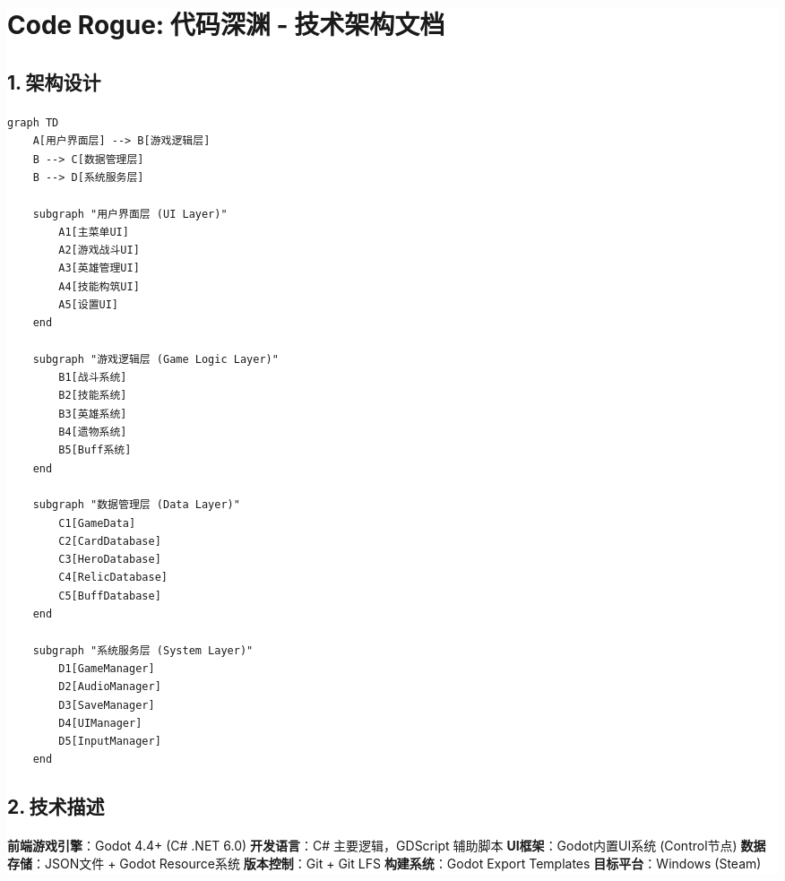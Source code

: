 # Code Rogue: 代码深渊 - 技术架构文档

## 1. 架构设计

```mermaid
graph TD
    A[用户界面层] --> B[游戏逻辑层]
    B --> C[数据管理层]
    B --> D[系统服务层]
    
    subgraph "用户界面层 (UI Layer)"
        A1[主菜单UI]
        A2[游戏战斗UI]
        A3[英雄管理UI]
        A4[技能构筑UI]
        A5[设置UI]
    end
    
    subgraph "游戏逻辑层 (Game Logic Layer)"
        B1[战斗系统]
        B2[技能系统]
        B3[英雄系统]
        B4[遗物系统]
        B5[Buff系统]
    end
    
    subgraph "数据管理层 (Data Layer)"
        C1[GameData]
        C2[CardDatabase]
        C3[HeroDatabase]
        C4[RelicDatabase]
        C5[BuffDatabase]
    end
    
    subgraph "系统服务层 (System Layer)"
        D1[GameManager]
        D2[AudioManager]
        D3[SaveManager]
        D4[UIManager]
        D5[InputManager]
    end
```

## 2. 技术描述

**前端游戏引擎**：Godot 4.4+ (C# .NET 6.0)
**开发语言**：C# 主要逻辑，GDScript 辅助脚本
**UI框架**：Godot内置UI系统 (Control节点)
**数据存储**：JSON文件 + Godot Resource系统
**版本控制**：Git + Git LFS
**构建系统**：Godot Export Templates
**目标平台**：Windows (Steam)
